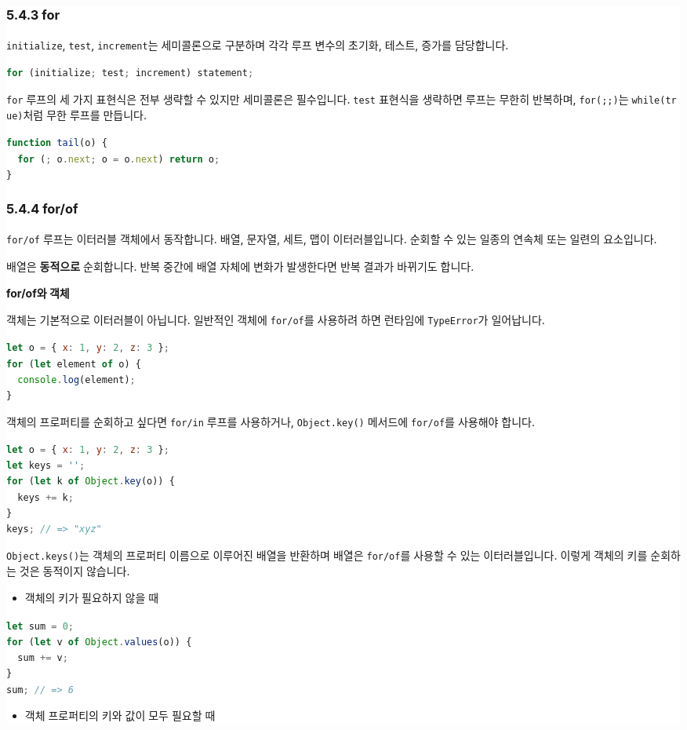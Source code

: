 ### 5.4.3 for

`initialize`, `test`, `increment`는 세미콜론으로 구분하며 각각 루프 변수의 초기화, 테스트, 증가를 담당합니다.

```js
for (initialize; test; increment) statement;
```

`for` 루프의 세 가지 표현식은 전부 생략할 수 있지만 세미콜론은 필수입니다. `test` 표현식을 생략하면 루프는 무한히 반복하며, `for(;;)`는 `while(true)`처럼 무한 루프를 만듭니다.

```js
function tail(o) {
  for (; o.next; o = o.next) return o;
}
```

### 5.4.4 for/of

`for/of` 루프는 이터러블 객체에서 동작합니다. 배열, 문자열, 세트, 맵이 이터러블입니다. 순회할 수 있는 일종의 연속체 또는 일련의 요소입니다.

배열은 **동적으로** 순회합니다. 반복 중간에 배열 자체에 변화가 발생한다면 반복 결과가 바뀌기도 합니다.

**for/of와 객체**

객체는 기본적으로 이터러블이 아닙니다. 일반적인 객체에 `for/of`를 사용하려 하면 런타임에 `TypeError`가 일어납니다.

```js
let o = { x: 1, y: 2, z: 3 };
for (let element of o) {
  console.log(element);
}
```

객체의 프로퍼티를 순회하고 싶다면 `for/in` 루프를 사용하거나, `Object.key()` 메서드에 `for/of`를 사용해야 합니다.

```js
let o = { x: 1, y: 2, z: 3 };
let keys = '';
for (let k of Object.key(o)) {
  keys += k;
}
keys; // => "xyz"
```

`Object.keys()`는 객체의 프로퍼티 이름으로 이루어진 배열을 반환하며 배열은 `for/of`를 사용할 수 있는 이터러블입니다. 이렇게 객체의 키를 순회하는 것은 동적이지 않습니다.

- 객체의 키가 필요하지 않을 때

```js
let sum = 0;
for (let v of Object.values(o)) {
  sum += v;
}
sum; // => 6
```

- 객체 프로퍼티의 키와 값이 모두 필요할 때
